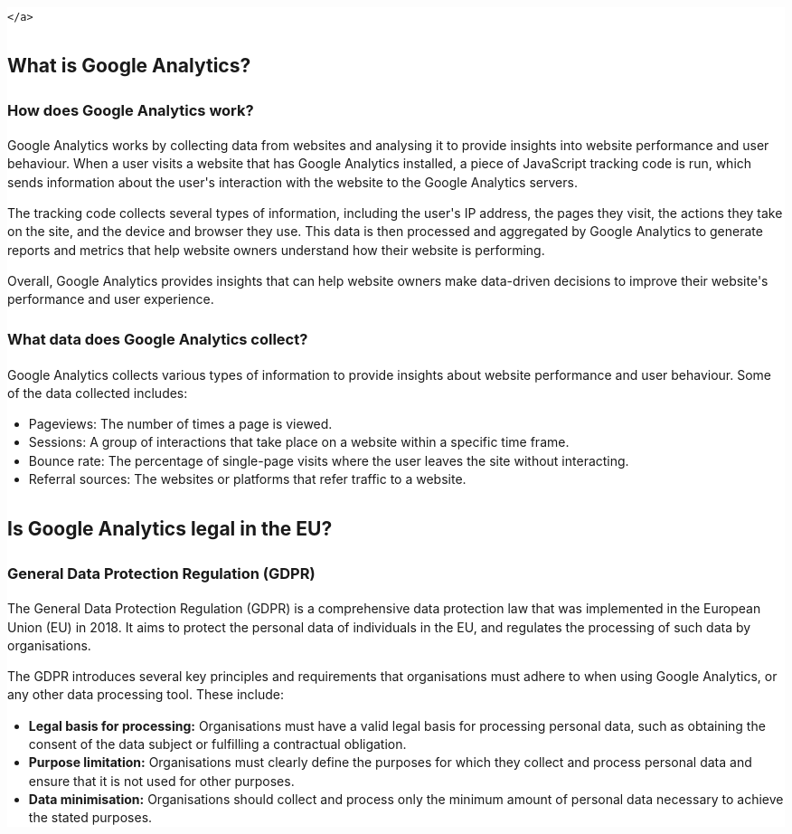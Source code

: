     </a>
  </li>
</ol>

<h2 id="what-is-google-analytics">
  What is Google Analytics?
</h2>
<h3>
  How does Google Analytics work?
</h3>

Google Analytics works by collecting data from websites and analysing it to provide insights into website performance and user behaviour. When a user visits a website that has Google Analytics installed, a piece of JavaScript tracking code is run, which sends information about the user's interaction with the website to the Google Analytics servers.

The tracking code collects several types of information, including the user's IP address, the pages they visit, the actions they take on the site, and the device and browser they use. This data is then processed and aggregated by Google Analytics to generate reports and metrics that help website owners understand how their website is performing.

Overall, Google Analytics provides insights that can help website owners make data-driven decisions to improve their website's performance and user experience.

<h3>
  What data does Google Analytics collect?
</h3>

Google Analytics collects various types of information to provide insights about website performance and user behaviour. Some of the data collected includes:
 - Pageviews: The number of times a page is viewed.
 - Sessions: A group of interactions that take place on a website within a specific time frame.
 - Bounce rate: The percentage of single-page visits where the user leaves the site without interacting.
 - Referral sources: The websites or platforms that refer traffic to a website.

<h2 id="is-ga-legal">
  Is Google Analytics legal in the EU?
</h2>
<h3>
  General Data Protection Regulation (GDPR)
</h3>
The General Data Protection Regulation (GDPR) is a comprehensive data protection law that was implemented in the European Union (EU) in 2018. It aims to protect the personal data of individuals in the EU, and regulates the processing of such data by organisations.

The GDPR introduces several key principles and requirements that organisations must adhere to when using Google Analytics, or any other data processing tool. These include:

<ul>
<li>
  <b>Legal basis for processing:</b> Organisations must have a valid legal basis for processing personal data, such as obtaining the consent of the data subject or fulfilling a contractual obligation.
</li>
<li>
  <b>Purpose limitation:</b> Organisations must clearly define the purposes for which they collect and process personal data and ensure that it is not used for other purposes.
</li>
<li>
  <b>Data minimisation:</b> Organisations should collect and process only the minimum amount of personal data necessary to achieve the stated purposes.
</li>
</ul>
